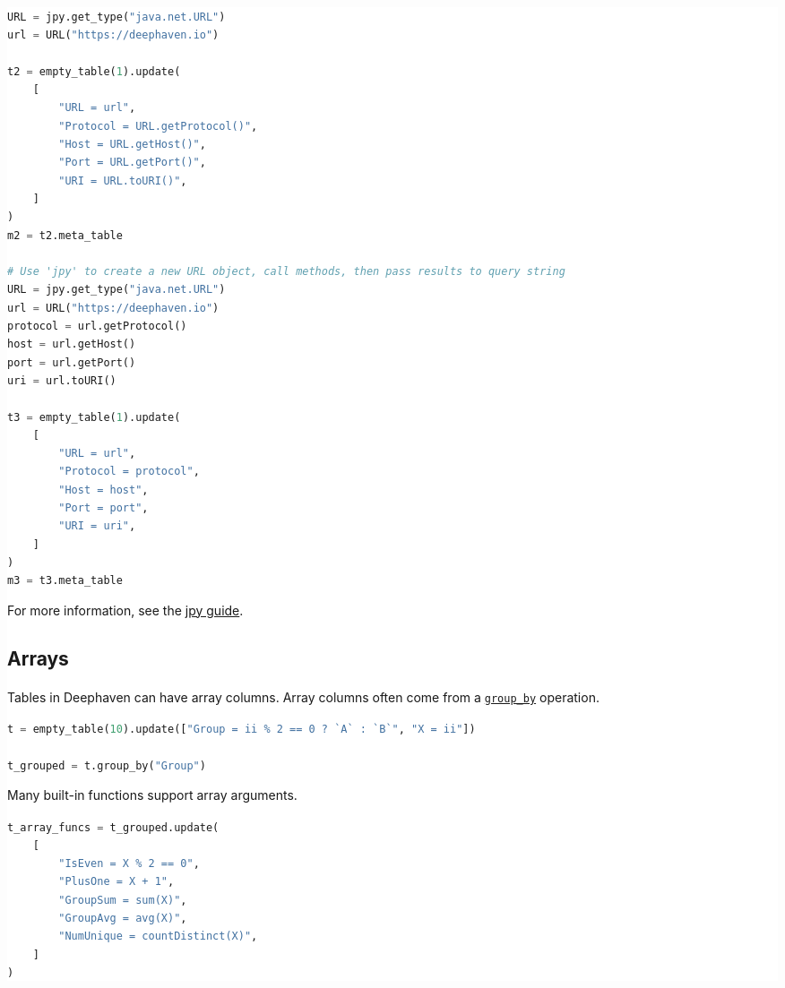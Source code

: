 ```python
URL = jpy.get_type("java.net.URL")
url = URL("https://deephaven.io")

t2 = empty_table(1).update(
    [
        "URL = url",
        "Protocol = URL.getProtocol()",
        "Host = URL.getHost()",
        "Port = URL.getPort()",
        "URI = URL.toURI()",
    ]
)
m2 = t2.meta_table

# Use 'jpy' to create a new URL object, call methods, then pass results to query string
URL = jpy.get_type("java.net.URL")
url = URL("https://deephaven.io")
protocol = url.getProtocol()
host = url.getHost()
port = url.getPort()
uri = url.toURI()

t3 = empty_table(1).update(
    [
        "URL = url",
        "Protocol = protocol",
        "Host = host",
        "Port = port",
        "URI = uri",
    ]
)
m3 = t3.meta_table
```

For more information, see the [jpy guide](https://deephaven.io/core/docs/how-to-guides/use-jpy/).

## Arrays

Tables in Deephaven can have array columns. Array columns often come from a [`group_by`](https://deephaven.io/core/docs/reference/table-operations/group-and-aggregate/groupBy/) operation.

```python
t = empty_table(10).update(["Group = ii % 2 == 0 ? `A` : `B`", "X = ii"])

t_grouped = t.group_by("Group")
```

Many built-in functions support array arguments.

```python
t_array_funcs = t_grouped.update(
    [
        "IsEven = X % 2 == 0",
        "PlusOne = X + 1",
        "GroupSum = sum(X)",
        "GroupAvg = avg(X)",
        "NumUnique = countDistinct(X)",
    ]
)
```
